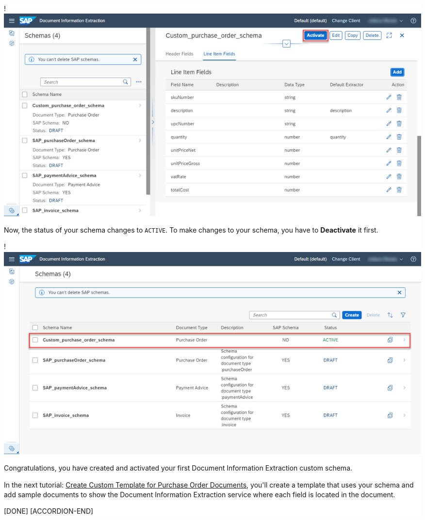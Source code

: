 !![Activate Schema](png-files/activate.png)

Now, the status of your schema changes to `ACTIVE`. To make changes to your schema, you have to **Deactivate** it first.

!![Activate Schema](png-files/active.png)

Congratulations, you have created and activated your first Document Information Extraction custom schema.

In the next tutorial: [Create Custom Template for Purchase Order Documents](cp-aibus-dox-ui-template), you'll create a template that uses your schema and add sample documents to show the Document Information Extraction service where each field is located in the document.

[DONE]
[ACCORDION-END]
